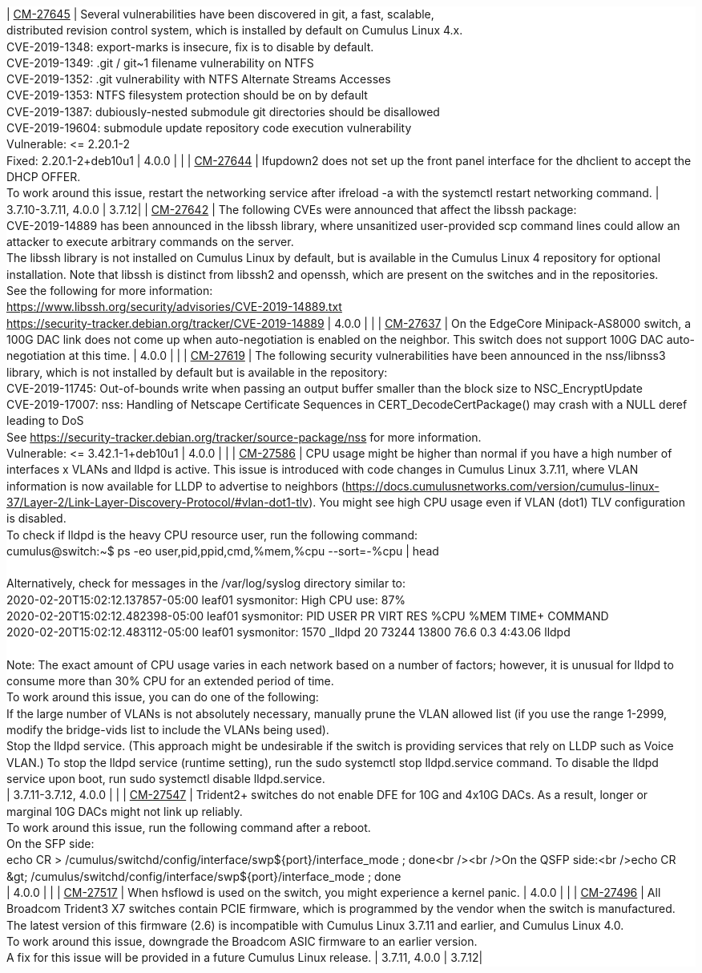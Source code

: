| <a name="CM-27645"></a> [CM-27645](#CM-27645) <a name="CM-27645"></a> | Several vulnerabilities have been discovered in git, a fast, scalable,<br />distributed revision control system, which is installed by default on Cumulus Linux 4.x.<br />CVE-2019-1348: export-marks is insecure, fix is to disable by default.<br />CVE-2019-1349: .git / git~1 filename vulnerability on NTFS<br />CVE-2019-1352: .git vulnerability with NTFS Alternate Streams Accesses<br />CVE-2019-1353: NTFS filesystem protection should be on by default<br />CVE-2019-1387: dubiously-nested submodule git directories should be disallowed<br />CVE-2019-19604: submodule update repository code execution vulnerability<br />Vulnerable: &lt;= 2.20.1-2<br />Fixed: 2.20.1-2+deb10u1 | 4.0.0 | |
| <a name="CM-27644"></a> [CM-27644](#CM-27644) <a name="CM-27644"></a> | Ifupdown2 does not set up the front panel interface for the dhclient to accept the DHCP OFFER.<br />To work around this issue, restart the networking service after ifreload -a with the systemctl restart networking command. | 3.7.10-3.7.11, 4.0.0 | 3.7.12|
| <a name="CM-27642"></a> [CM-27642](#CM-27642) <a name="CM-27642"></a> | The following CVEs were announced that affect the libssh package:<br />CVE-2019-14889 has been announced in the libssh library, where unsanitized user-provided scp command lines could allow an attacker to execute arbitrary commands on the server.<br />The libssh library is not installed on Cumulus Linux by default, but is available in the Cumulus Linux 4 repository for optional installation. Note that libssh is distinct from libssh2 and openssh, which are present on the switches and in the repositories.<br />See the following for more information:<br />https://www.libssh.org/security/advisories/CVE-2019-14889.txt<br />https://security-tracker.debian.org/tracker/CVE-2019-14889 | 4.0.0 | |
| <a name="CM-27637"></a> [CM-27637](#CM-27637) <a name="CM-27637"></a> | On the EdgeCore Minipack-AS8000 switch, a 100G DAC link does not come up when auto-negotiation is enabled on the neighbor. This switch does not support 100G DAC auto-negotiation at this time. | 4.0.0 | |
| <a name="CM-27619"></a> [CM-27619](#CM-27619) <a name="CM-27619"></a> | The following security vulnerabilities have been announced in the nss/libnss3 library, which is not installed by default but is available in the repository:<br />CVE-2019-11745: Out-of-bounds write when passing an output buffer smaller than the block size to NSC_EncryptUpdate<br />CVE-2019-17007: nss: Handling of Netscape Certificate Sequences in CERT_DecodeCertPackage() may crash with a NULL deref leading to DoS<br />See https://security-tracker.debian.org/tracker/source-package/nss for more information.<br />Vulnerable: &lt;= 3.42.1-1+deb10u1 | 4.0.0 | |
| <a name="CM-27586"></a> [CM-27586](#CM-27586) <a name="CM-27586"></a> | CPU usage might be higher than normal if you have a high number of interfaces x VLANs and lldpd is active. This issue is introduced with code changes in Cumulus Linux 3.7.11, where VLAN information is now available for LLDP to advertise to neighbors (https://docs.cumulusnetworks.com/version/cumulus-linux-37/Layer-2/Link-Layer-Discovery-Protocol/#vlan-dot1-tlv). You might see high CPU usage even if VLAN (dot1) TLV configuration is disabled. <br />To check if lldpd is the heavy CPU resource user, run the following command:<br />cumulus&#64;switch:~$  ps -eo user,pid,ppid,cmd,%mem,%cpu --sort=-%cpu \| head<br /><br />Alternatively, check for messages in the /var/log/syslog directory similar to:<br />2020-02-20T15:02:12.137857-05:00 leaf01 sysmonitor: High CPU use: 87%<br />2020-02-20T15:02:12.482398-05:00 leaf01 sysmonitor:   PID USER      PR    VIRT    RES %CPU %MEM     TIME+ COMMAND<br />2020-02-20T15:02:12.483112-05:00 leaf01 sysmonitor:  1570 _lldpd    20   73244  13800 76.6  0.3   4:43.06 lldpd<br /><br />Note: The exact amount of CPU usage varies in each network based on a number of factors; however, it is unusual for lldpd to consume more than 30% CPU for an extended period of time.<br />To work around this issue, you can do one of the following:<br />	If the large number of VLANs is not absolutely necessary, manually prune the VLAN allowed list (if you use the range 1-2999, modify the bridge-vids list to include the VLANs being used).<br />	Stop the lldpd service. (This approach might be undesirable if the switch is providing services that rely on LLDP such as Voice VLAN.) To stop the lldpd service (runtime setting), run the sudo systemctl stop lldpd.service command. To disable the lldpd service upon boot, run sudo systemctl disable lldpd.service.<br /> | 3.7.11-3.7.12, 4.0.0 | |
| <a name="CM-27547"></a> [CM-27547](#CM-27547) <a name="CM-27547"></a> | Trident2+ switches do not enable DFE for 10G and 4x10G DACs. As a result, longer or marginal 10G DACs might not link up reliably.<br />To work around this issue, run the following command after a reboot.<br />On the SFP side:<br />echo CR &gt; /cumulus/switchd/config/interface/swp${port}/interface_mode ; done<br /><br />On the QSFP side:<br />echo CR &gt; /cumulus/switchd/config/interface/swp${port}/interface_mode ; done<br /> | 4.0.0 | |
| <a name="CM-27517"></a> [CM-27517](#CM-27517) <a name="CM-27517"></a> | When hsflowd is used on the switch, you might experience a kernel panic. | 4.0.0 | |
| <a name="CM-27496"></a> [CM-27496](#CM-27496) <a name="CM-27496"></a> | All Broadcom Trident3 X7 switches contain PCIE firmware, which is programmed by the vendor when the switch is manufactured. The latest version of this firmware (2.6) is incompatible with Cumulus Linux 3.7.11 and earlier, and Cumulus Linux 4.0. <br />To work around this issue, downgrade the Broadcom ASIC firmware to an earlier version.<br />A fix for this issue will be provided in a future Cumulus Linux release. | 3.7.11, 4.0.0 | 3.7.12|